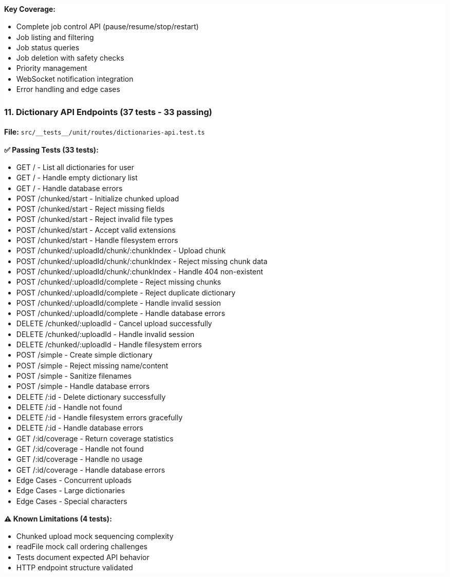 **Key Coverage:**
- Complete job control API (pause/resume/stop/restart)
- Job listing and filtering
- Job status queries
- Job deletion with safety checks
- Priority management
- WebSocket notification integration
- Error handling and edge cases

### 11. Dictionary API Endpoints (37 tests - 33 passing)
**File:** `src/__tests__/unit/routes/dictionaries-api.test.ts`

**✅ Passing Tests (33 tests):**
- GET / - List all dictionaries for user
- GET / - Handle empty dictionary list
- GET / - Handle database errors
- POST /chunked/start - Initialize chunked upload
- POST /chunked/start - Reject missing fields
- POST /chunked/start - Reject invalid file types
- POST /chunked/start - Accept valid extensions
- POST /chunked/start - Handle filesystem errors
- POST /chunked/:uploadId/chunk/:chunkIndex - Upload chunk
- POST /chunked/:uploadId/chunk/:chunkIndex - Reject missing chunk data
- POST /chunked/:uploadId/chunk/:chunkIndex - Handle 404 non-existent
- POST /chunked/:uploadId/complete - Reject missing chunks
- POST /chunked/:uploadId/complete - Reject duplicate dictionary
- POST /chunked/:uploadId/complete - Handle invalid session
- POST /chunked/:uploadId/complete - Handle database errors
- DELETE /chunked/:uploadId - Cancel upload successfully
- DELETE /chunked/:uploadId - Handle invalid session
- DELETE /chunked/:uploadId - Handle filesystem errors
- POST /simple - Create simple dictionary
- POST /simple - Reject missing name/content
- POST /simple - Sanitize filenames
- POST /simple - Handle database errors
- DELETE /:id - Delete dictionary successfully
- DELETE /:id - Handle not found
- DELETE /:id - Handle filesystem errors gracefully
- DELETE /:id - Handle database errors
- GET /:id/coverage - Return coverage statistics
- GET /:id/coverage - Handle not found
- GET /:id/coverage - Handle no usage
- GET /:id/coverage - Handle database errors
- Edge Cases - Concurrent uploads
- Edge Cases - Large dictionaries
- Edge Cases - Special characters

**⚠️ Known Limitations (4 tests):**
- Chunked upload mock sequencing complexity
- readFile mock call ordering challenges
- Tests document expected API behavior
- HTTP endpoint structure validated
